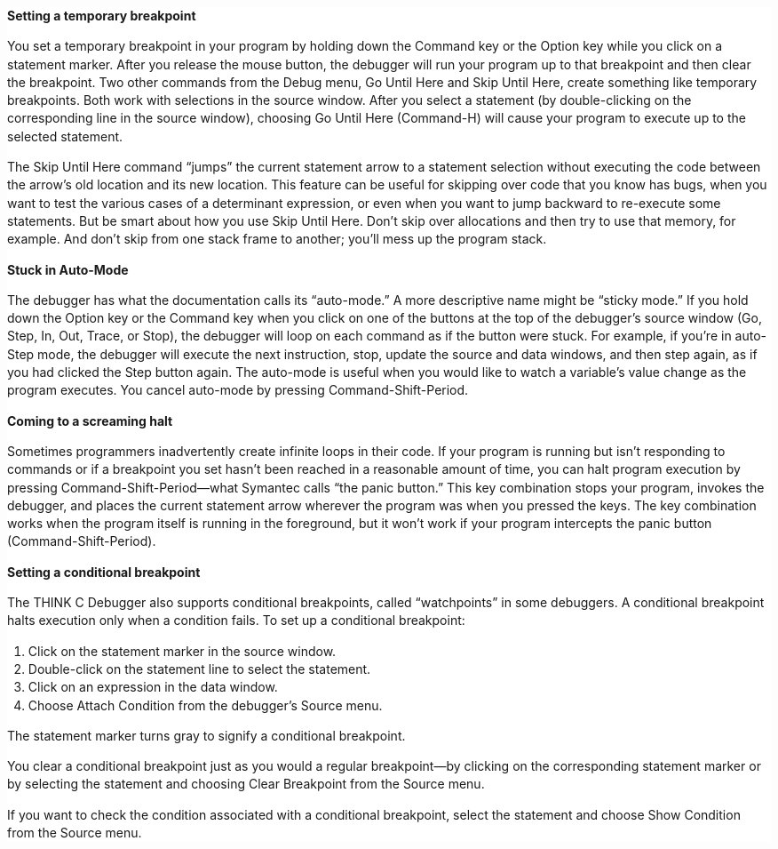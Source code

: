 **Setting a temporary breakpoint**

You set a temporary breakpoint in your program by holding down the Command key or the Option key while you click on a statement marker. After you release the mouse button, the debugger will run your program up to that breakpoint and then clear the breakpoint. Two other commands from the Debug menu, Go Until Here and Skip Until Here, create something like temporary breakpoints. Both work with selections in the source window. After you select a statement (by double-clicking on the corresponding line in the source window), choosing Go Until Here (Command-H) will cause your program to execute up to the selected statement.

The Skip Until Here command “jumps” the current statement arrow to a statement selection without executing the code between the arrow’s old location and its new location. This feature can be useful for skipping over code that you know has bugs, when you want to test the various cases of a determinant expression, or even when you want to jump backward to re-execute some statements. But be smart about how you use Skip Until Here. Don’t skip over allocations and then try to use that memory, for example. And don’t skip from one stack frame to another; you’ll mess up the program stack.

**Stuck in Auto-Mode**

The debugger has what the documentation calls its “auto-mode.” A more descriptive name might be “sticky mode.” If you hold down the Option key or the Command key when you click on one of the buttons at the top of the debugger’s source window (Go, Step, In, Out, Trace, or Stop), the debugger will loop on each command as if the button were stuck. For example, if you’re in auto-Step mode, the debugger will execute the next instruction, stop, update the source and data windows, and then step again, as if you had clicked the Step button again. The auto-mode is useful when you would like to watch a variable’s value change as the program executes. You cancel auto-mode by pressing Command-Shift-Period.

**Coming to a screaming halt**

Sometimes programmers inadvertently create infinite loops in their code. If your program is running but isn’t responding to commands or if a breakpoint you set hasn’t been reached in a reasonable amount of time, you can halt program execution by pressing Command-Shift-Period—what Symantec calls “the panic button.” This key combination stops your program, invokes the debugger, and places the current statement arrow wherever the program was when you pressed the keys. The key combination works when the program itself is running in the foreground, but it won’t work if your program intercepts the panic button (Command-Shift-Period).

**Setting a conditional breakpoint**

The THINK C Debugger also supports conditional breakpoints, called “watchpoints” in some debuggers. A conditional breakpoint halts execution only when a condition fails. To set up a conditional breakpoint:

1. Click on the statement marker in the source window.
2. Double-click on the statement line to select the statement.
3. Click on an expression in the data window.
4. Choose Attach Condition from the debugger’s Source menu.

The statement marker turns gray to signify a conditional breakpoint.

You clear a conditional breakpoint just as you would a regular breakpoint—by clicking on the corresponding statement marker or by selecting the statement and choosing Clear Breakpoint from the Source menu.

If you want to check the condition associated with a conditional breakpoint, select the statement and choose Show Condition from the Source menu.
